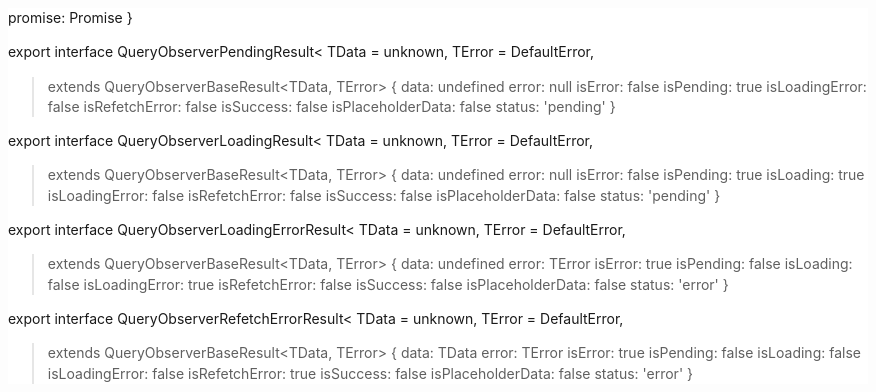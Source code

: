   promise: Promise<TData>
}

export interface QueryObserverPendingResult<
  TData = unknown,
  TError = DefaultError,
> extends QueryObserverBaseResult<TData, TError> {
  data: undefined
  error: null
  isError: false
  isPending: true
  isLoadingError: false
  isRefetchError: false
  isSuccess: false
  isPlaceholderData: false
  status: 'pending'
}

export interface QueryObserverLoadingResult<
  TData = unknown,
  TError = DefaultError,
> extends QueryObserverBaseResult<TData, TError> {
  data: undefined
  error: null
  isError: false
  isPending: true
  isLoading: true
  isLoadingError: false
  isRefetchError: false
  isSuccess: false
  isPlaceholderData: false
  status: 'pending'
}

export interface QueryObserverLoadingErrorResult<
  TData = unknown,
  TError = DefaultError,
> extends QueryObserverBaseResult<TData, TError> {
  data: undefined
  error: TError
  isError: true
  isPending: false
  isLoading: false
  isLoadingError: true
  isRefetchError: false
  isSuccess: false
  isPlaceholderData: false
  status: 'error'
}

export interface QueryObserverRefetchErrorResult<
  TData = unknown,
  TError = DefaultError,
> extends QueryObserverBaseResult<TData, TError> {
  data: TData
  error: TError
  isError: true
  isPending: false
  isLoading: false
  isLoadingError: false
  isRefetchError: true
  isSuccess: false
  isPlaceholderData: false
  status: 'error'
}
